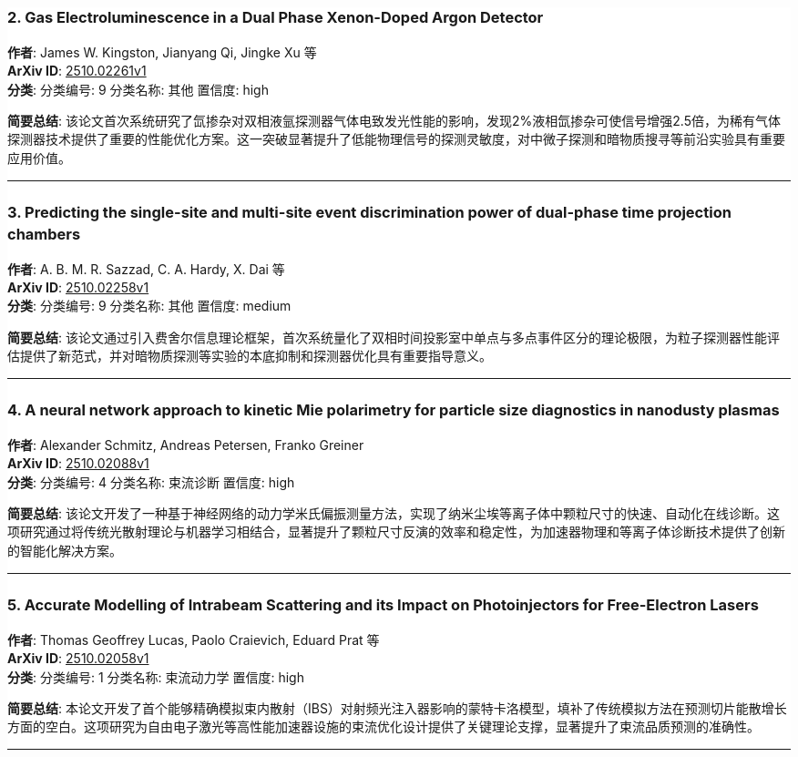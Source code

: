 ### 2. Gas Electroluminescence in a Dual Phase Xenon-Doped Argon Detector

**作者**: James W. Kingston, Jianyang Qi, Jingke Xu 等  
**ArXiv ID**: [2510.02261v1](https://arxiv.org/abs/2510.02261v1)  
**分类**: 分类编号: 9
分类名称: 其他
置信度: high  

**简要总结**: 该论文首次系统研究了氙掺杂对双相液氩探测器气体电致发光性能的影响，发现2%液相氙掺杂可使信号增强2.5倍，为稀有气体探测器技术提供了重要的性能优化方案。这一突破显著提升了低能物理信号的探测灵敏度，对中微子探测和暗物质搜寻等前沿实验具有重要应用价值。

---

### 3. Predicting the single-site and multi-site event discrimination power of   dual-phase time projection chambers

**作者**: A. B. M. R. Sazzad, C. A. Hardy, X. Dai 等  
**ArXiv ID**: [2510.02258v1](https://arxiv.org/abs/2510.02258v1)  
**分类**: 分类编号: 9
分类名称: 其他
置信度: medium  

**简要总结**: 该论文通过引入费舍尔信息理论框架，首次系统量化了双相时间投影室中单点与多点事件区分的理论极限，为粒子探测器性能评估提供了新范式，并对暗物质探测等实验的本底抑制和探测器优化具有重要指导意义。

---

### 4. A neural network approach to kinetic Mie polarimetry for particle size   diagnostics in nanodusty plasmas

**作者**: Alexander Schmitz, Andreas Petersen, Franko Greiner  
**ArXiv ID**: [2510.02088v1](https://arxiv.org/abs/2510.02088v1)  
**分类**: 分类编号: 4
分类名称: 束流诊断
置信度: high  

**简要总结**: 该论文开发了一种基于神经网络的动力学米氏偏振测量方法，实现了纳米尘埃等离子体中颗粒尺寸的快速、自动化在线诊断。这项研究通过将传统光散射理论与机器学习相结合，显著提升了颗粒尺寸反演的效率和稳定性，为加速器物理和等离子体诊断技术提供了创新的智能化解决方案。

---

### 5. Accurate Modelling of Intrabeam Scattering and its Impact on   Photoinjectors for Free-Electron Lasers

**作者**: Thomas Geoffrey Lucas, Paolo Craievich, Eduard Prat 等  
**ArXiv ID**: [2510.02058v1](https://arxiv.org/abs/2510.02058v1)  
**分类**: 分类编号: 1
分类名称: 束流动力学
置信度: high  

**简要总结**: 本论文开发了首个能够精确模拟束内散射（IBS）对射频光注入器影响的蒙特卡洛模型，填补了传统模拟方法在预测切片能散增长方面的空白。这项研究为自由电子激光等高性能加速器设施的束流优化设计提供了关键理论支撑，显著提升了束流品质预测的准确性。

---